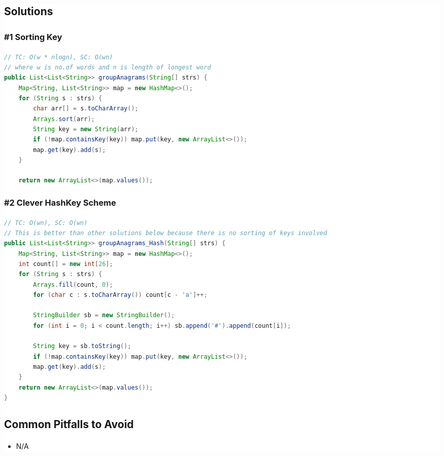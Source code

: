 ## Solutions

### #1 Sorting Key

```java
// TC: O(w * nlogn), SC: O(wn)
// where w is no.of words and n is length of longest word
public List<List<String>> groupAnagrams(String[] strs) {
    Map<String, List<String>> map = new HashMap<>();
    for (String s : strs) {
        char arr[] = s.toCharArray();
        Arrays.sort(arr);
        String key = new String(arr);
        if (!map.containsKey(key)) map.put(key, new ArrayList<>());
        map.get(key).add(s);
    }

    return new ArrayList<>(map.values());
```

### #2 Clever HashKey Scheme

```java
// TC: O(wn), SC: O(wn)
// This is better than other solutions below because there is no sorting of keys involved
public List<List<String>> groupAnagrams_Hash(String[] strs) {
    Map<String, List<String>> map = new HashMap<>();
    int count[] = new int[26];
    for (String s : strs) {
        Arrays.fill(count, 0);
        for (char c : s.toCharArray()) count[c - 'a']++;

        StringBuilder sb = new StringBuilder();
        for (int i = 0; i < count.length; i++) sb.append('#').append(count[i]);

        String key = sb.toString();
        if (!map.containsKey(key)) map.put(key, new ArrayList<>());
        map.get(key).add(s);
    }
    return new ArrayList<>(map.values());
}
```

## Common Pitfalls to Avoid
- N/A